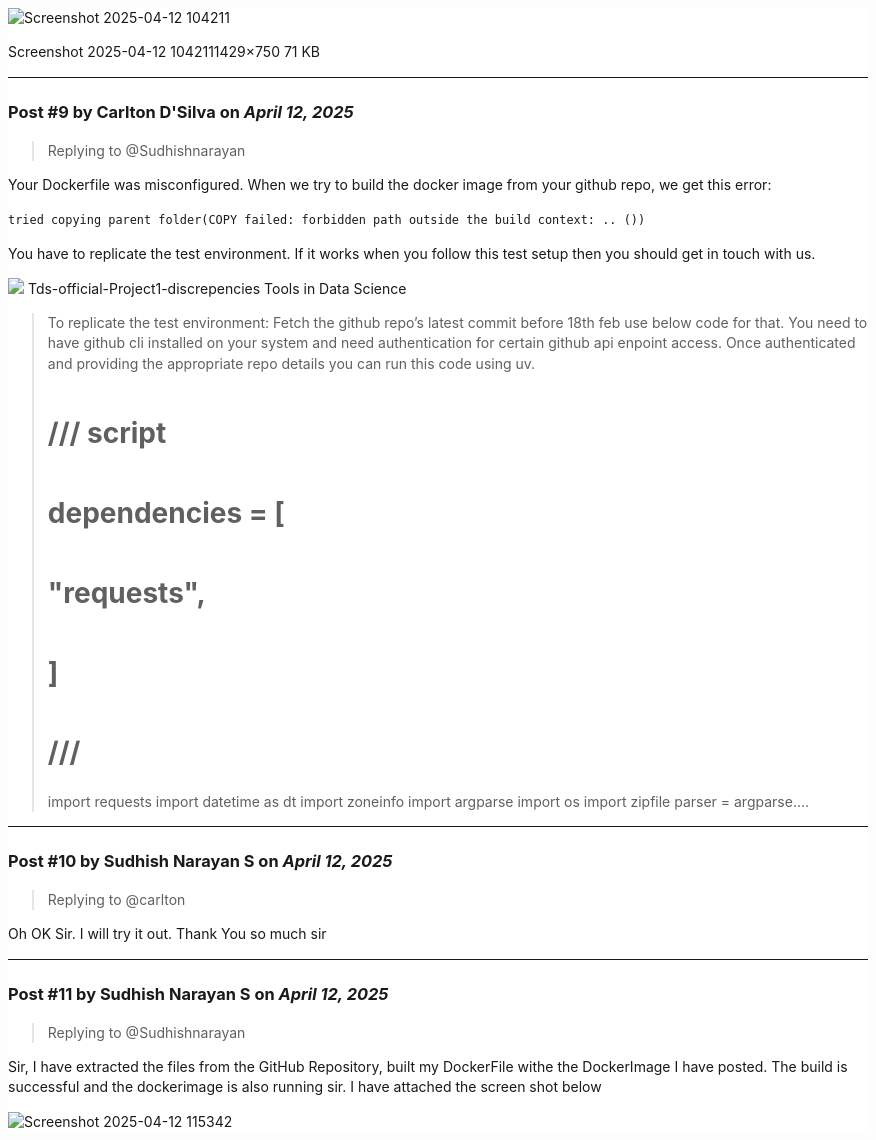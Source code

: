 ![Screenshot 2025-04-12 104211](https://europe1.discourse-cdn.com/flex013/uploads/iitm/optimized/3X/a/7/a77330c5ca74ed0246bc22e4321710554cd27866_2_690x362.png)

Screenshot 2025-04-12 1042111429×750 71 KB

---

### Post #9 by **Carlton D'Silva** on *April 12, 2025*
> Replying to @Sudhishnarayan

Your Dockerfile was misconfigured. When we try to build the docker image from your github repo, we get this error:

`tried copying parent folder(COPY failed: forbidden path outside the build context: .. ())`

You have to replicate the test environment. If it works when you follow this test setup then you should get in touch with us.

![](https://dub1.discourse-cdn.com/flex013/user_avatar/discourse.onlinedegree.iitm.ac.in/carlton/48/56317_2.png)
Tds-official-Project1-discrepencies Tools in Data Science

> To replicate the test environment:
> Fetch the github repo’s latest commit before 18th feb use below code for that. You need to have github cli installed on your system and need authentication for certain github api enpoint access. Once authenticated and providing the appropriate repo details you can run this code using uv.
> # /// script
> # dependencies = [
> # "requests",
> # ]
> # ///
> import requests
> import datetime as dt
> import zoneinfo
> import argparse
> import os
> import zipfile
> parser = argparse.…

---

### Post #10 by **Sudhish Narayan S** on *April 12, 2025*
> Replying to @carlton

Oh OK Sir. I will try it out. Thank You so much sir

---

### Post #11 by **Sudhish Narayan S** on *April 12, 2025*
> Replying to @Sudhishnarayan

Sir, I have extracted the files from the GitHub Repository, built my DockerFile withe the DockerImage I have posted. The build is successful and the dockerimage is also running sir. I have attached the screen shot below  

![Screenshot 2025-04-12 115342](https://europe1.discourse-cdn.com/flex013/uploads/iitm/original/3X/5/f/5f58734cfd90a7011b3effca56b9023d51b773c0.png)
